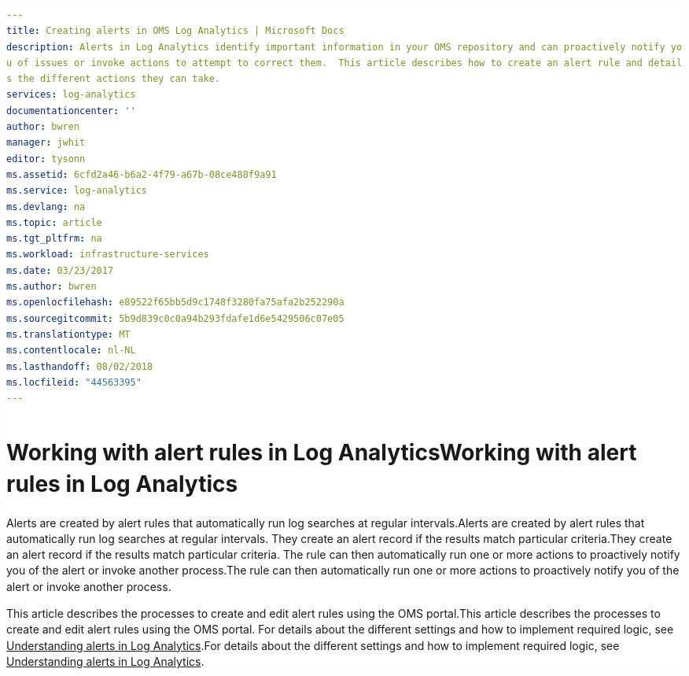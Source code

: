 ```yaml
---
title: Creating alerts in OMS Log Analytics | Microsoft Docs
description: Alerts in Log Analytics identify important information in your OMS repository and can proactively notify you of issues or invoke actions to attempt to correct them.  This article describes how to create an alert rule and details the different actions they can take.
services: log-analytics
documentationcenter: ''
author: bwren
manager: jwhit
editor: tysonn
ms.assetid: 6cfd2a46-b6a2-4f79-a67b-08ce488f9a91
ms.service: log-analytics
ms.devlang: na
ms.topic: article
ms.tgt_pltfrm: na
ms.workload: infrastructure-services
ms.date: 03/23/2017
ms.author: bwren
ms.openlocfilehash: e89522f65bb5d9c1748f3280fa75afa2b252290a
ms.sourcegitcommit: 5b9d839c0c0a94b293fdafe1d6e5429506c07e05
ms.translationtype: MT
ms.contentlocale: nl-NL
ms.lasthandoff: 08/02/2018
ms.locfileid: "44563395"
---
```

# <a name="working-with-alert-rules-in-log-analytics"></a><span data-ttu-id="6924a-104">Working with alert rules in Log Analytics</span><span class="sxs-lookup"><span data-stu-id="6924a-104">Working with alert rules in Log Analytics</span></span>
<span data-ttu-id="6924a-105">Alerts are created by alert rules that automatically run log searches at regular intervals.</span><span class="sxs-lookup"><span data-stu-id="6924a-105">Alerts are created by alert rules that automatically run log searches at regular intervals.</span></span>  <span data-ttu-id="6924a-106">They create an alert record if the results match particular criteria.</span><span class="sxs-lookup"><span data-stu-id="6924a-106">They create an alert record if the results match particular criteria.</span></span>  <span data-ttu-id="6924a-107">The rule can then automatically run one or more actions to proactively notify you of the alert or invoke another process.</span><span class="sxs-lookup"><span data-stu-id="6924a-107">The rule can then automatically run one or more actions to proactively notify you of the alert or invoke another process.</span></span>   

<span data-ttu-id="6924a-108">This article describes the processes to create and edit alert rules using the OMS portal.</span><span class="sxs-lookup"><span data-stu-id="6924a-108">This article describes the processes to create and edit alert rules using the OMS portal.</span></span>  <span data-ttu-id="6924a-109">For details about the different settings and how to implement required logic, see [Understanding alerts in Log Analytics](log-analytics-alerts.md).</span><span class="sxs-lookup"><span data-stu-id="6924a-109">For details about the different settings and how to implement required logic, see [Understanding alerts in Log Analytics](log-analytics-alerts.md).</span></span>

